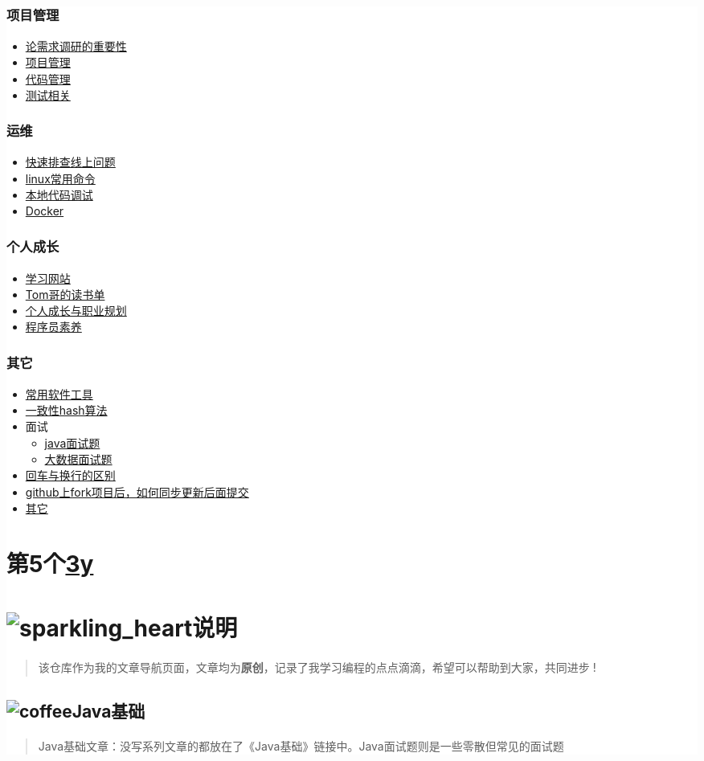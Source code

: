 ### 项目管理

- [论需求调研的重要性](https://github.com/ousp2008/technology-talk/blob/master/project-management/%E8%AE%BA%E9%9C%80%E6%B1%82%E8%B0%83%E7%A0%94%E7%9A%84%E9%87%8D%E8%A6%81%E6%80%A7.md)
- [项目管理](https://github.com/ousp2008/technology-talk/blob/master/project-management/project-management.md)
- [代码管理](https://github.com/ousp2008/technology-talk/blob/master/project-management/code.md)
- [测试相关](https://github.com/ousp2008/technology-talk/blob/master/project-management/test.md)

### 运维

- [快速排查线上问题](https://github.com/ousp2008/technology-talk/blob/master/ops/online-question.md)
- [linux常用命令](https://github.com/ousp2008/technology-talk/blob/master/ops/linux-commands.md)
- [本地代码调试](https://github.com/ousp2008/technology-talk/blob/master/ops/%E6%9C%AC%E5%9C%B0%E4%BB%A3%E7%A0%81%E8%B0%83%E8%AF%95.md)
- [Docker](https://github.com/ousp2008/technology-talk/blob/master/ops/docker.md)

### 个人成长

- [学习网站](https://github.com/ousp2008/technology-talk/blob/master/other/study.md)
- [Tom哥的读书单](https://github.com/ousp2008/technology-talk/blob/master/other/book.md)
- [个人成长与职业规划](https://github.com/ousp2008/technology-talk/blob/master/other/person.md)
- [程序员素养](https://github.com/ousp2008/technology-talk/blob/master/other/programer.md)

### 其它

- [常用软件工具](https://github.com/ousp2008/technology-talk/blob/master/other/tool.md)
- [一致性hash算法](https://github.com/ousp2008/technology-talk/blob/master/other/%E4%B8%80%E8%87%B4%E6%80%A7hash.md)
- 面试
  - [java面试题](https://github.com/ousp2008/technology-talk/blob/master/other/java-interview.md)
  - [大数据面试题](https://github.com/ousp2008/technology-talk/blob/master/other/bigdata-interview.md)
- [回车与换行的区别](https://github.com/ousp2008/technology-talk/blob/master/other/%E5%9B%9E%E8%BD%A6%E4%B8%8E%E6%8D%A2%E8%A1%8C%E7%9A%84%E5%8C%BA%E5%88%AB.md)
- [github上fork项目后，如何同步更新后面提交](http://blog.csdn.net/qq1332479771/article/details/56087333)
- [其它](https://github.com/ousp2008/technology-talk/blob/master/other/other.md)



# 第5个[3y](https://github.com/ousp2008/3y)

# ![sparkling_heart](https://github.githubassets.com/images/icons/emoji/unicode/1f496.png)说明

> 该仓库作为我的文章导航页面，文章均为**原创**，记录了我学习编程的点点滴滴，希望可以帮助到大家，共同进步 !

## ![coffee](https://github.githubassets.com/images/icons/emoji/unicode/2615.png)Java基础

> Java基础文章：没写系列文章的都放在了《Java基础》链接中。Java面试题则是一些零散但常见的面试题
